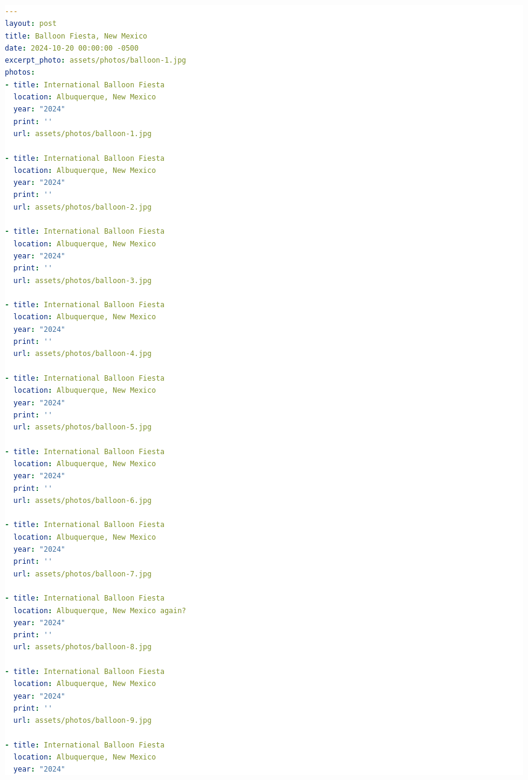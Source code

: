 ```yaml
---
layout: post
title: Balloon Fiesta, New Mexico
date: 2024-10-20 00:00:00 -0500
excerpt_photo: assets/photos/balloon-1.jpg
photos:
- title: International Balloon Fiesta
  location: Albuquerque, New Mexico
  year: "2024"
  print: ''
  url: assets/photos/balloon-1.jpg

- title: International Balloon Fiesta
  location: Albuquerque, New Mexico
  year: "2024"
  print: ''
  url: assets/photos/balloon-2.jpg

- title: International Balloon Fiesta
  location: Albuquerque, New Mexico
  year: "2024"
  print: ''
  url: assets/photos/balloon-3.jpg

- title: International Balloon Fiesta
  location: Albuquerque, New Mexico
  year: "2024"
  print: ''
  url: assets/photos/balloon-4.jpg

- title: International Balloon Fiesta
  location: Albuquerque, New Mexico
  year: "2024"
  print: ''
  url: assets/photos/balloon-5.jpg

- title: International Balloon Fiesta
  location: Albuquerque, New Mexico
  year: "2024"
  print: ''
  url: assets/photos/balloon-6.jpg

- title: International Balloon Fiesta
  location: Albuquerque, New Mexico
  year: "2024"
  print: ''
  url: assets/photos/balloon-7.jpg

- title: International Balloon Fiesta
  location: Albuquerque, New Mexico again?
  year: "2024"
  print: ''
  url: assets/photos/balloon-8.jpg

- title: International Balloon Fiesta
  location: Albuquerque, New Mexico
  year: "2024"
  print: ''
  url: assets/photos/balloon-9.jpg

- title: International Balloon Fiesta
  location: Albuquerque, New Mexico
  year: "2024"
```
